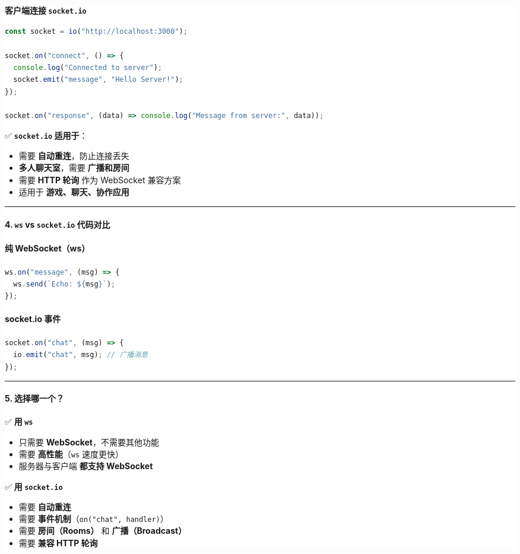 **客户端连接 `socket.io`**

```javascript
const socket = io("http://localhost:3000");

socket.on("connect", () => {
  console.log("Connected to server");
  socket.emit("message", "Hello Server!");
});

socket.on("response", (data) => console.log("Message from server:", data));
```

✅ **`socket.io` 适用于**：

* 需要 **自动重连**，防止连接丢失
* **多人聊天室**，需要 **广播和房间**
* 需要 **HTTP 轮询** 作为 WebSocket 兼容方案
* 适用于 **游戏、聊天、协作应用**

***

#### **4. `ws` vs `socket.io` 代码对比**

#### **纯 WebSocket（ws）**

```javascript
ws.on("message", (msg) => {
  ws.send(`Echo: ${msg}`);
});
```

#### **socket.io 事件**

```javascript
socket.on("chat", (msg) => {
  io.emit("chat", msg); // 广播消息
});
```

***

#### **5. 选择哪一个？**

✅ **用 `ws`**

* 只需要 **WebSocket**，不需要其他功能
* 需要 **高性能**（`ws` 速度更快）
* 服务器与客户端 **都支持 WebSocket**

✅ **用 `socket.io`**

* 需要 **自动重连**
* 需要 **事件机制**（`on("chat", handler)`）
* 需要 **房间（Rooms）** 和 **广播（Broadcast）**
* 需要 **兼容 HTTP 轮询**
